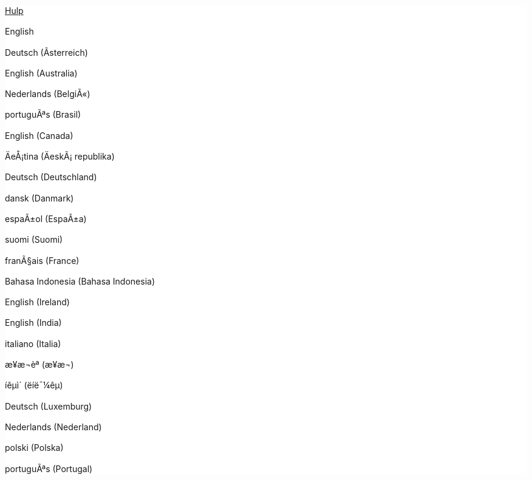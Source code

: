 


[Hulp](https://support.google.com/youtube/#topic=9257498) 




 English


 Deutsch (Ãsterreich)


 English (Australia)


 Nederlands (BelgiÃ«)


 portuguÃªs (Brasil)


 English (Canada)


 ÄeÅ¡tina (ÄeskÃ¡ republika)


 Deutsch (Deutschland)


 dansk (Danmark)


 espaÃ±ol (EspaÃ±a)


 suomi (Suomi)


 franÃ§ais (France)


 Bahasa Indonesia (Bahasa Indonesia)


 English (Ireland)


 English (India)


 italiano (Italia)


 æ¥æ¬èª (æ¥æ¬)


 íêµ­ì´ (ëíë¯¼êµ­)


 Deutsch (Luxemburg)


 Nederlands (Nederland)


 polski (Polska)


 portuguÃªs (Portugal)

